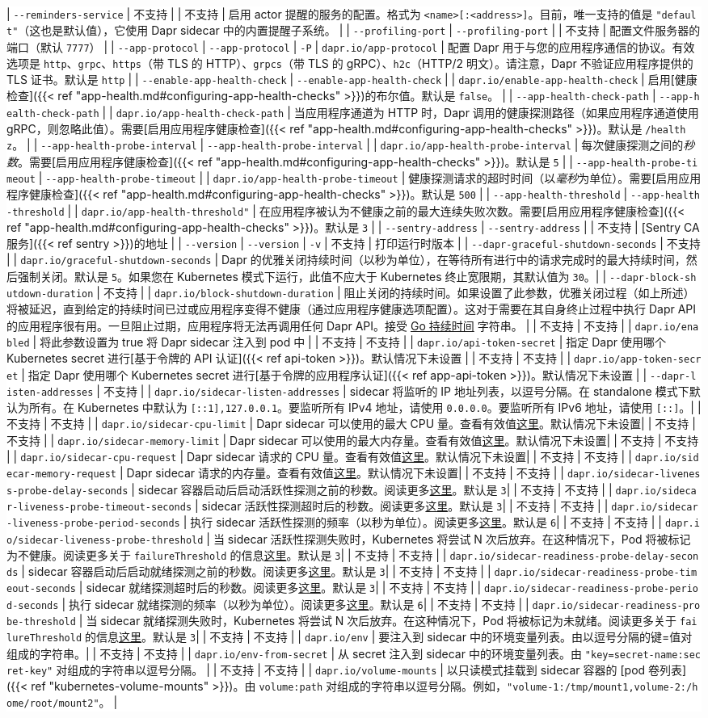 | `--reminders-service` | 不支持 | | 不支持 | 启用 actor 提醒的服务的配置。格式为 `<name>[:<address>]`。目前，唯一支持的值是 `"default"`（这也是默认值），它使用 Dapr sidecar 中的内置提醒子系统。 |
| `--profiling-port` | `--profiling-port` | | 不支持 | 配置文件服务器的端口（默认 `7777`） |
| `--app-protocol` | `--app-protocol` | `-P` | `dapr.io/app-protocol` | 配置 Dapr 用于与您的应用程序通信的协议。有效选项是 `http`、`grpc`、`https`（带 TLS 的 HTTP）、`grpcs`（带 TLS 的 gRPC）、`h2c`（HTTP/2 明文）。请注意，Dapr 不验证应用程序提供的 TLS 证书。默认是 `http` |
| `--enable-app-health-check` | `--enable-app-health-check` | | `dapr.io/enable-app-health-check` | 启用[健康检查]({{< ref "app-health.md#configuring-app-health-checks" >}})的布尔值。默认是 `false`。 |
| `--app-health-check-path` | `--app-health-check-path` | | `dapr.io/app-health-check-path` | 当应用程序通道为 HTTP 时，Dapr 调用的健康探测路径（如果应用程序通道使用 gRPC，则忽略此值）。需要[启用应用程序健康检查]({{< ref "app-health.md#configuring-app-health-checks" >}})。默认是 `/healthz`。 |
| `--app-health-probe-interval` | `--app-health-probe-interval` | | `dapr.io/app-health-probe-interval` | 每次健康探测之间的*秒数*。需要[启用应用程序健康检查]({{< ref "app-health.md#configuring-app-health-checks" >}})。默认是 `5` |
| `--app-health-probe-timeout` | `--app-health-probe-timeout` | | `dapr.io/app-health-probe-timeout` | 健康探测请求的超时时间（以*毫秒*为单位）。需要[启用应用程序健康检查]({{< ref "app-health.md#configuring-app-health-checks" >}})。默认是 `500` |
| `--app-health-threshold` | `--app-health-threshold` | | `dapr.io/app-health-threshold"` | 在应用程序被认为不健康之前的最大连续失败次数。需要[启用应用程序健康检查]({{< ref "app-health.md#configuring-app-health-checks" >}})。默认是 `3` |
| `--sentry-address` | `--sentry-address` | | 不支持 | [Sentry CA 服务]({{< ref sentry >}})的地址 |
| `--version` | `--version` | `-v` | 不支持 | 打印运行时版本 |
| `--dapr-graceful-shutdown-seconds` | 不支持 | | `dapr.io/graceful-shutdown-seconds` | Dapr 的优雅关闭持续时间（以秒为单位），在等待所有进行中的请求完成时的最大持续时间，然后强制关闭。默认是 `5`。如果您在 Kubernetes 模式下运行，此值不应大于 Kubernetes 终止宽限期，其默认值为 `30`。|
| `--dapr-block-shutdown-duration` | 不支持 | | `dapr.io/block-shutdown-duration` | 阻止关闭的持续时间。如果设置了此参数，优雅关闭过程（如上所述）将被延迟，直到给定的持续时间已过或应用程序变得不健康（通过应用程序健康选项配置）。这对于需要在其自身终止过程中执行 Dapr API 的应用程序很有用。一旦阻止过期，应用程序将无法再调用任何 Dapr API。接受 [Go 持续时间](https://pkg.go.dev/time#ParseDuration) 字符串。 |
| 不支持 | 不支持 | | `dapr.io/enabled` | 将此参数设置为 true 将 Dapr sidecar 注入到 pod 中 |
| 不支持 | 不支持 | | `dapr.io/api-token-secret` | 指定 Dapr 使用哪个 Kubernetes secret 进行[基于令牌的 API 认证]({{< ref api-token >}})。默认情况下未设置 |
| 不支持 | 不支持 | | `dapr.io/app-token-secret` | 指定 Dapr 使用哪个 Kubernetes secret 进行[基于令牌的应用程序认证]({{< ref app-api-token >}})。默认情况下未设置 |
| `--dapr-listen-addresses` | 不支持  | | `dapr.io/sidecar-listen-addresses`                       | sidecar 将监听的 IP 地址列表，以逗号分隔。在 standalone 模式下默认为所有。在 Kubernetes 中默认为 `[::1],127.0.0.1`。要监听所有 IPv4 地址，请使用 `0.0.0.0`。要监听所有 IPv6 地址，请使用 `[::]`。|
| 不支持 | 不支持  | | `dapr.io/sidecar-cpu-limit`                       | Dapr sidecar 可以使用的最大 CPU 量。查看有效值[这里](https://kubernetes.io/docs/tasks/administer-cluster/manage-resources/quota-memory-cpu-namespace/)。默认情况下未设置|
| 不支持 | 不支持 | | `dapr.io/sidecar-memory-limit`                    | Dapr sidecar 可以使用的最大内存量。查看有效值[这里](https://kubernetes.io/docs/tasks/administer-cluster/manage-resources/quota-memory-cpu-namespace/)。默认情况下未设置|
| 不支持 | 不支持 | | `dapr.io/sidecar-cpu-request`                     | Dapr sidecar 请求的 CPU 量。查看有效值[这里](https://kubernetes.io/docs/tasks/administer-cluster/manage-resources/quota-memory-cpu-namespace/)。默认情况下未设置|
| 不支持 | 不支持 | | `dapr.io/sidecar-memory-request`                  | Dapr sidecar 请求的内存量。查看有效值[这里](https://kubernetes.io/docs/tasks/administer-cluster/manage-resources/quota-memory-cpu-namespace/)。默认情况下未设置|
| 不支持 | 不支持 | | `dapr.io/sidecar-liveness-probe-delay-seconds`    | sidecar 容器启动后启动活跃性探测之前的秒数。阅读更多[这里](https://kubernetes.io/docs/tasks/configure-pod-container/configure-liveness-readiness-startup-probes/#configure-probes)。默认是 `3`|
| 不支持 | 不支持 | | `dapr.io/sidecar-liveness-probe-timeout-seconds`  | sidecar 活跃性探测超时后的秒数。阅读更多[这里](https://kubernetes.io/docs/tasks/configure-pod-container/configure-liveness-readiness-startup-probes/#configure-probes)。默认是 `3`|
| 不支持 | 不支持 | | `dapr.io/sidecar-liveness-probe-period-seconds`   | 执行 sidecar 活跃性探测的频率（以秒为单位）。阅读更多[这里](https://kubernetes.io/docs/tasks/configure-pod-container/configure-liveness-readiness-startup-probes/#configure-probes)。默认是 `6`|
| 不支持 | 不支持 | | `dapr.io/sidecar-liveness-probe-threshold`        | 当 sidecar 活跃性探测失败时，Kubernetes 将尝试 N 次后放弃。在这种情况下，Pod 将被标记为不健康。阅读更多关于 `failureThreshold` 的信息[这里](https://kubernetes.io/docs/tasks/configure-pod-container/configure-liveness-readiness-startup-probes/#configure-probes)。默认是 `3`|
| 不支持 | 不支持 | | `dapr.io/sidecar-readiness-probe-delay-seconds`   | sidecar 容器启动后启动就绪探测之前的秒数。阅读更多[这里](https://kubernetes.io/docs/tasks/configure-pod-container/configure-liveness-readiness-startup-probes/#configure-probes)。默认是 `3`|
| 不支持 | 不支持 | | `dapr.io/sidecar-readiness-probe-timeout-seconds` | sidecar 就绪探测超时后的秒数。阅读更多[这里](https://kubernetes.io/docs/tasks/configure-pod-container/configure-liveness-readiness-startup-probes/#configure-probes)。默认是 `3`|
| 不支持 | 不支持 | | `dapr.io/sidecar-readiness-probe-period-seconds`  | 执行 sidecar 就绪探测的频率（以秒为单位）。阅读更多[这里](https://kubernetes.io/docs/tasks/configure-pod-container/configure-liveness-readiness-startup-probes/#configure-probes)。默认是 `6`|
| 不支持 | 不支持 | | `dapr.io/sidecar-readiness-probe-threshold`       | 当 sidecar 就绪探测失败时，Kubernetes 将尝试 N 次后放弃。在这种情况下，Pod 将被标记为未就绪。阅读更多关于 `failureThreshold` 的信息[这里](https://kubernetes.io/docs/tasks/configure-pod-container/configure-liveness-readiness-startup-probes/#configure-probes)。默认是 `3`|
| 不支持 | 不支持 | | `dapr.io/env`                                     | 要注入到 sidecar 中的环境变量列表。由以逗号分隔的键=值对组成的字符串。|
| 不支持 | 不支持 | | `dapr.io/env-from-secret`                         | 从 secret 注入到 sidecar 中的环境变量列表。由 `"key=secret-name:secret-key"` 对组成的字符串以逗号分隔。 |
| 不支持 | 不支持 | | `dapr.io/volume-mounts` | 以只读模式挂载到 sidecar 容器的 [pod 卷列表]({{< ref "kubernetes-volume-mounts" >}})。由 `volume:path` 对组成的字符串以逗号分隔。例如，`"volume-1:/tmp/mount1,volume-2:/home/root/mount2"`。 |